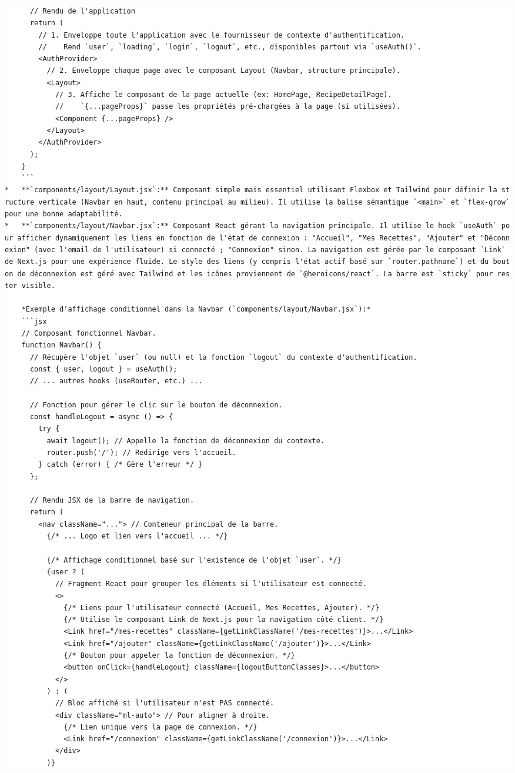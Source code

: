           // Rendu de l'application
          return (
            // 1. Enveloppe toute l'application avec le fournisseur de contexte d'authentification.
            //    Rend `user`, `loading`, `login`, `logout`, etc., disponibles partout via `useAuth()`.
            <AuthProvider>
              // 2. Enveloppe chaque page avec le composant Layout (Navbar, structure principale).
              <Layout>
                // 3. Affiche le composant de la page actuelle (ex: HomePage, RecipeDetailPage).
                //    `{...pageProps}` passe les propriétés pré-chargées à la page (si utilisées).
                <Component {...pageProps} />
              </Layout>
            </AuthProvider>
          );
        }
        ```
    *   **`components/layout/Layout.jsx`:** Composant simple mais essentiel utilisant Flexbox et Tailwind pour définir la structure verticale (Navbar en haut, contenu principal au milieu). Il utilise la balise sémantique `<main>` et `flex-grow` pour une bonne adaptabilité.
    *   **`components/layout/Navbar.jsx`:** Composant React gérant la navigation principale. Il utilise le hook `useAuth` pour afficher dynamiquement les liens en fonction de l'état de connexion : "Accueil", "Mes Recettes", "Ajouter" et "Déconnexion" (avec l'email de l'utilisateur) si connecté ; "Connexion" sinon. La navigation est gérée par le composant `Link` de Next.js pour une expérience fluide. Le style des liens (y compris l'état actif basé sur `router.pathname`) et du bouton de déconnexion est géré avec Tailwind et les icônes proviennent de `@heroicons/react`. La barre est `sticky` pour rester visible.

        *Exemple d'affichage conditionnel dans la Navbar (`components/layout/Navbar.jsx`):*
        ```jsx
        // Composant fonctionnel Navbar.
        function Navbar() {
          // Récupère l'objet `user` (ou null) et la fonction `logout` du contexte d'authentification.
          const { user, logout } = useAuth();
          // ... autres hooks (useRouter, etc.) ...

          // Fonction pour gérer le clic sur le bouton de déconnexion.
          const handleLogout = async () => {
            try {
              await logout(); // Appelle la fonction de déconnexion du contexte.
              router.push('/'); // Redirige vers l'accueil.
            } catch (error) { /* Gère l'erreur */ }
          };

          // Rendu JSX de la barre de navigation.
          return (
            <nav className="..."> // Conteneur principal de la barre.
              {/* ... Logo et lien vers l'accueil ... */}

              {/* Affichage conditionnel basé sur l'existence de l'objet `user`. */}
              {user ? (
                // Fragment React pour grouper les éléments si l'utilisateur est connecté.
                <>
                  {/* Liens pour l'utilisateur connecté (Accueil, Mes Recettes, Ajouter). */}
                  {/* Utilise le composant Link de Next.js pour la navigation côté client. */}
                  <Link href="/mes-recettes" className={getLinkClassName('/mes-recettes')}>...</Link>
                  <Link href="/ajouter" className={getLinkClassName('/ajouter')}>...</Link>
                  {/* Bouton pour appeler la fonction de déconnexion. */}
                  <button onClick={handleLogout} className={logoutButtonClasses}>...</button>
                </>
              ) : (
                // Bloc affiché si l'utilisateur n'est PAS connecté.
                <div className="ml-auto"> // Pour aligner à droite.
                  {/* Lien unique vers la page de connexion. */}
                  <Link href="/connexion" className={getLinkClassName('/connexion')}>...</Link>
                </div>
              )}